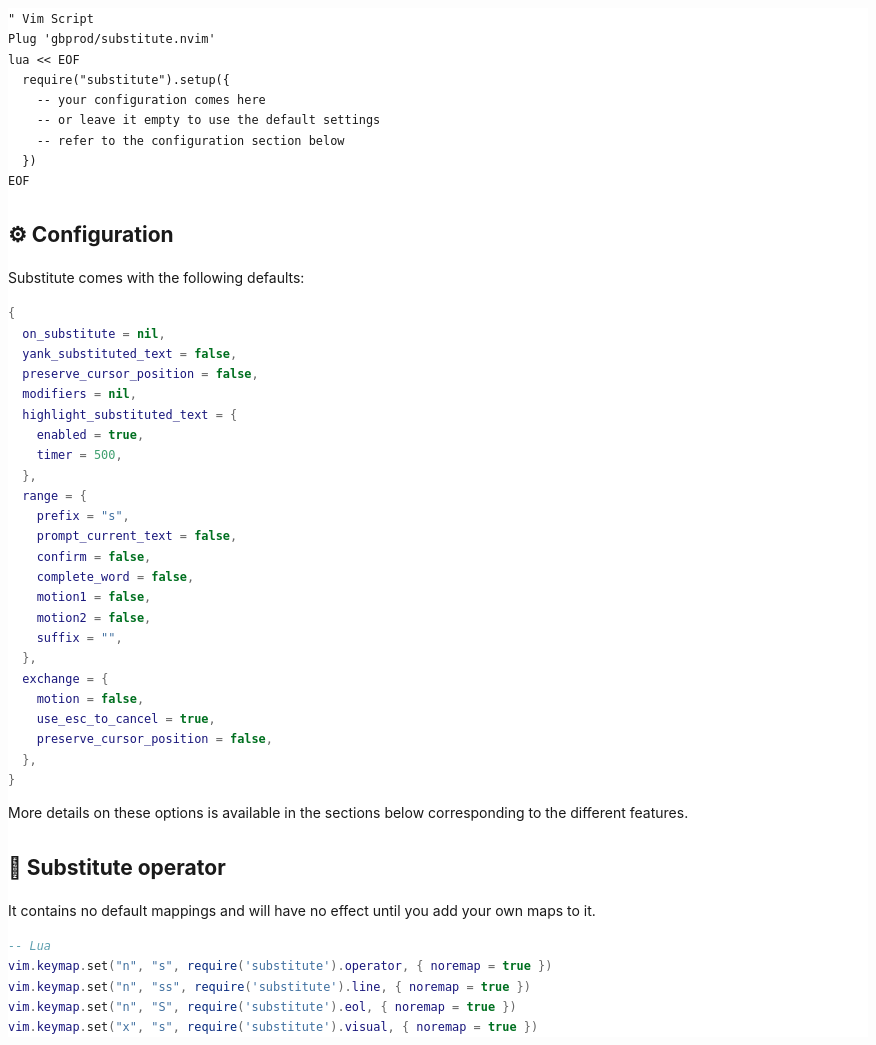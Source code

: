 ```viml
" Vim Script
Plug 'gbprod/substitute.nvim'
lua << EOF
  require("substitute").setup({
    -- your configuration comes here
    -- or leave it empty to use the default settings
    -- refer to the configuration section below
  })
EOF
```

## ⚙️ Configuration

Substitute comes with the following defaults:

```lua
{
  on_substitute = nil,
  yank_substituted_text = false,
  preserve_cursor_position = false,
  modifiers = nil,
  highlight_substituted_text = {
    enabled = true,
    timer = 500,
  },
  range = {
    prefix = "s",
    prompt_current_text = false,
    confirm = false,
    complete_word = false,
    motion1 = false,
    motion2 = false,
    suffix = "",
  },
  exchange = {
    motion = false,
    use_esc_to_cancel = true,
    preserve_cursor_position = false,
  },
}
```

More details on these options is available in the sections below corresponding to the different features.

## 🔂 Substitute operator

It contains no default mappings and will have no effect until you add your own maps to it.

```lua
-- Lua
vim.keymap.set("n", "s", require('substitute').operator, { noremap = true })
vim.keymap.set("n", "ss", require('substitute').line, { noremap = true })
vim.keymap.set("n", "S", require('substitute').eol, { noremap = true })
vim.keymap.set("x", "s", require('substitute').visual, { noremap = true })
```
